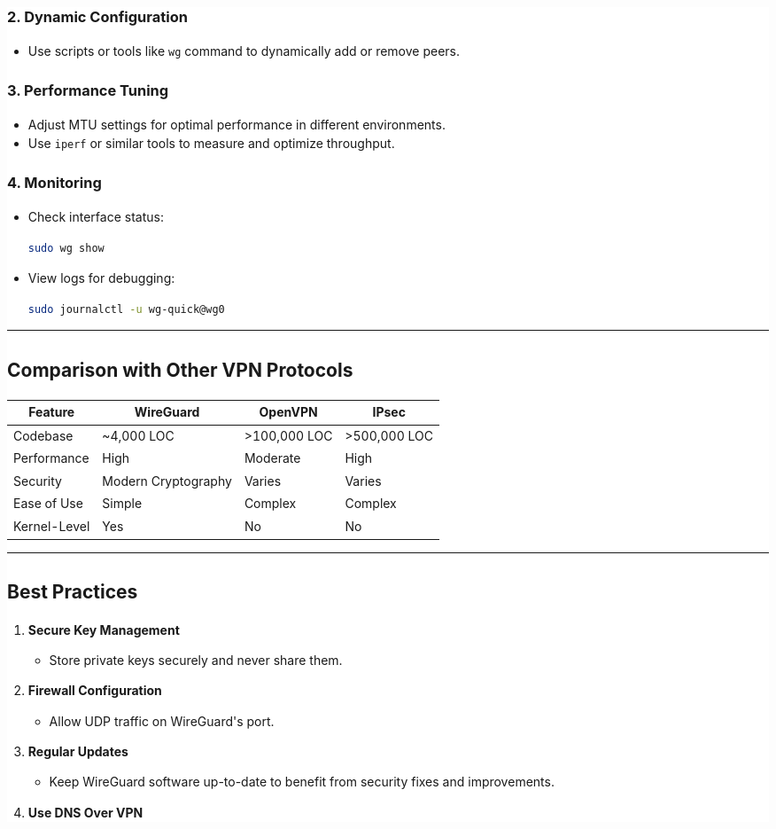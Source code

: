 
### 2. **Dynamic Configuration**

- Use scripts or tools like `wg` command to dynamically add or remove peers.

### 3. **Performance Tuning**

- Adjust MTU settings for optimal performance in different environments.
- Use `iperf` or similar tools to measure and optimize throughput.

### 4. **Monitoring**

- Check interface status:
    
    ```bash
    sudo wg show
    ```
    
- View logs for debugging:
    
    ```bash
    sudo journalctl -u wg-quick@wg0
    ```
    

---

## Comparison with Other VPN Protocols

|Feature|WireGuard|OpenVPN|IPsec|
|---|---|---|---|
|Codebase|~4,000 LOC|>100,000 LOC|>500,000 LOC|
|Performance|High|Moderate|High|
|Security|Modern Cryptography|Varies|Varies|
|Ease of Use|Simple|Complex|Complex|
|Kernel-Level|Yes|No|No|

---

## Best Practices

1. **Secure Key Management**
    
    - Store private keys securely and never share them.
2. **Firewall Configuration**
    
    - Allow UDP traffic on WireGuard's port.
3. **Regular Updates**
    
    - Keep WireGuard software up-to-date to benefit from security fixes and improvements.
4. **Use DNS Over VPN**
    